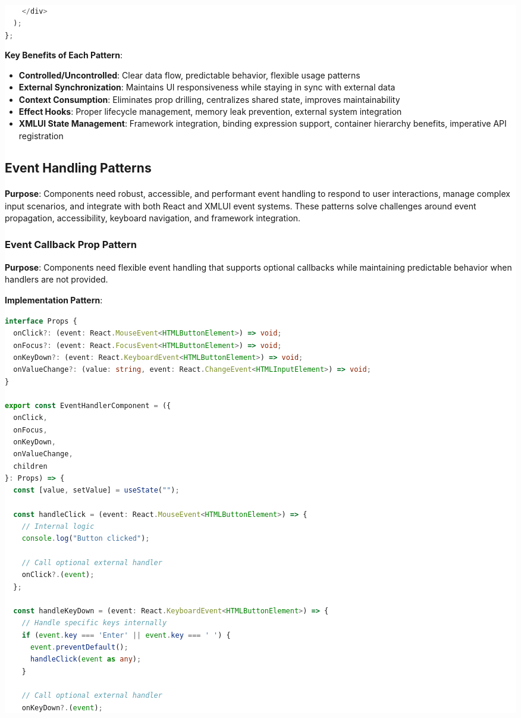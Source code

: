 ```typescript
    </div>
  );
};
```

**Key Benefits of Each Pattern**:
- **Controlled/Uncontrolled**: Clear data flow, predictable behavior, flexible usage patterns
- **External Synchronization**: Maintains UI responsiveness while staying in sync with external data
- **Context Consumption**: Eliminates prop drilling, centralizes shared state, improves maintainability
- **Effect Hooks**: Proper lifecycle management, memory leak prevention, external system integration
- **XMLUI State Management**: Framework integration, binding expression support, container hierarchy benefits, imperative API registration

## Event Handling Patterns

**Purpose**: Components need robust, accessible, and performant event handling to respond to user interactions, manage complex input scenarios, and integrate with both React and XMLUI event systems. These patterns solve challenges around event propagation, accessibility, keyboard navigation, and framework integration.

### Event Callback Prop Pattern

**Purpose**: Components need flexible event handling that supports optional callbacks while maintaining predictable behavior when handlers are not provided.

**Implementation Pattern**:

```typescript
interface Props {
  onClick?: (event: React.MouseEvent<HTMLButtonElement>) => void;
  onFocus?: (event: React.FocusEvent<HTMLButtonElement>) => void;
  onKeyDown?: (event: React.KeyboardEvent<HTMLButtonElement>) => void;
  onValueChange?: (value: string, event: React.ChangeEvent<HTMLInputElement>) => void;
}

export const EventHandlerComponent = ({
  onClick,
  onFocus,
  onKeyDown,
  onValueChange,
  children
}: Props) => {
  const [value, setValue] = useState("");

  const handleClick = (event: React.MouseEvent<HTMLButtonElement>) => {
    // Internal logic
    console.log("Button clicked");
    
    // Call optional external handler
    onClick?.(event);
  };

  const handleKeyDown = (event: React.KeyboardEvent<HTMLButtonElement>) => {
    // Handle specific keys internally
    if (event.key === 'Enter' || event.key === ' ') {
      event.preventDefault();
      handleClick(event as any);
    }
    
    // Call optional external handler
    onKeyDown?.(event);
```